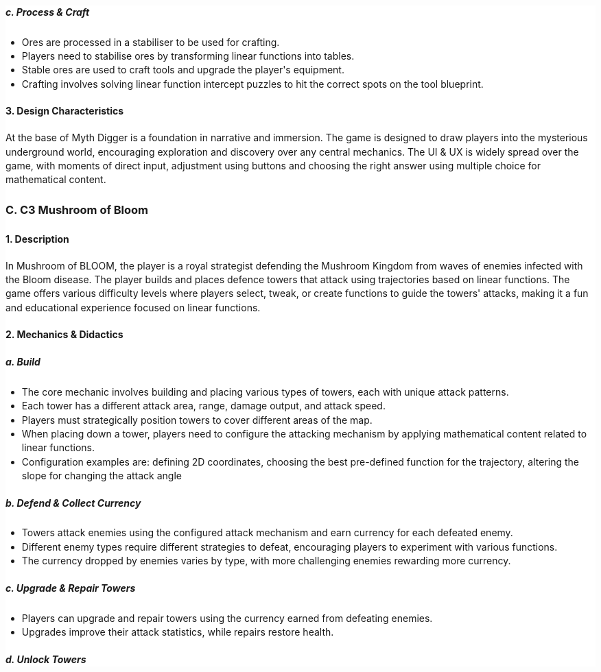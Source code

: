 ##### c. Process & Craft

- Ores are processed in a stabiliser to be used for crafting.
- Players need to stabilise ores by transforming linear functions into tables.
- Stable ores are used to craft tools and upgrade the player's equipment.
- Crafting involves solving linear function intercept puzzles to hit the correct spots on the tool blueprint.

#### 3. Design Characteristics

At the base of Myth Digger is a foundation in narrative and immersion. The game is designed to draw players into the mysterious underground world, encouraging exploration and discovery over any central mechanics. The UI & UX is widely spread over the game, with moments of direct input, adjustment using buttons and choosing the right answer using multiple choice for mathematical content.

### C. C3 Mushroom of Bloom

#### 1. Description

In Mushroom of BLOOM, the player is a royal strategist defending the Mushroom Kingdom from waves of enemies infected with the Bloom disease. The player builds and places defence towers that attack using trajectories based on linear functions. The game offers various difficulty levels where players select, tweak, or create functions to guide the towers' attacks, making it a fun and educational experience focused on linear functions.

#### 2. Mechanics & Didactics

##### a. Build

- The core mechanic involves building and placing various types of towers, each with unique attack patterns.
- Each tower has a different attack area, range, damage output, and attack speed.
- Players must strategically position towers to cover different areas of the map.
- When placing down a tower, players need to configure the attacking mechanism by applying mathematical content related to linear functions.
- Configuration examples are: defining 2D coordinates, choosing the best pre-defined function for the trajectory, altering the slope for changing the attack angle

##### b. Defend & Collect Currency

- Towers attack enemies using the configured attack mechanism and earn currency for each defeated enemy.
- Different enemy types require different strategies to defeat, encouraging players to experiment with various functions.
- The currency dropped by enemies varies by type, with more challenging enemies rewarding more currency.

##### c. Upgrade & Repair Towers

- Players can upgrade and repair towers using the currency earned from defeating enemies.
- Upgrades improve their attack statistics, while repairs restore health.

##### d. Unlock Towers
